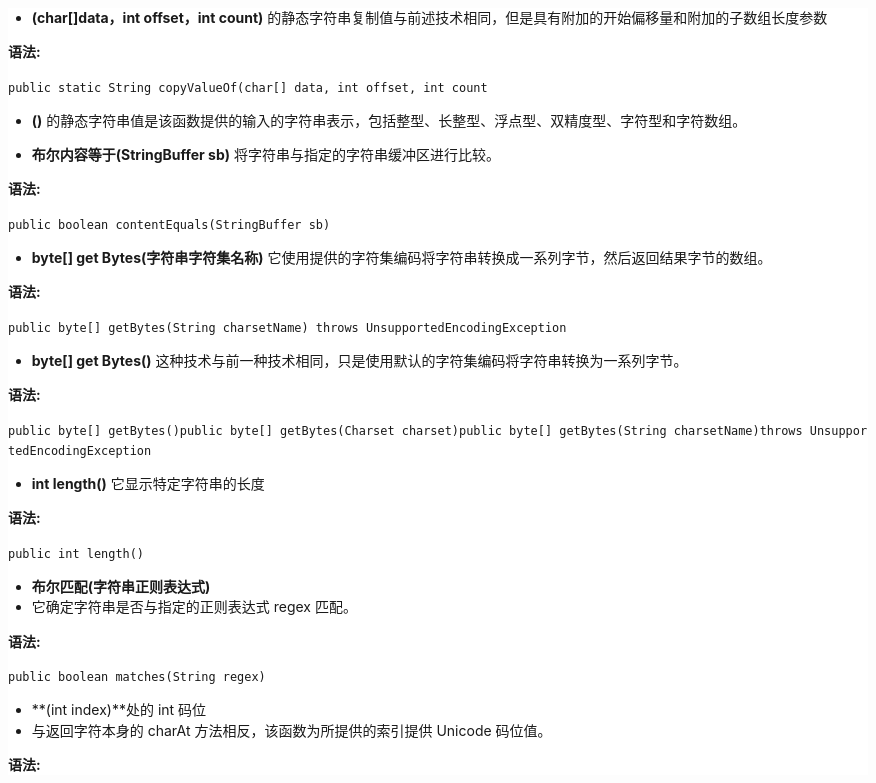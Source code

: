 *   **(char[]data，int offset，int count)**
    的静态字符串复制值与前述技术相同，但是具有附加的开始偏移量和附加的子数组长度参数

**语法:**

```
public static String copyValueOf(char[] data, int offset, int count
```

*   **()**
    的静态字符串值是该函数提供的输入的字符串表示，包括整型、长整型、浮点型、双精度型、字符型和字符数组。

*   **布尔内容等于(StringBuffer sb)**
    将字符串与指定的字符串缓冲区进行比较。

**语法:**

```
public boolean contentEquals(StringBuffer sb)
```

*   **byte[] get Bytes(字符串字符集名称)**
    它使用提供的字符集编码将字符串转换成一系列字节，然后返回结果字节的数组。

**语法:**

```
public byte[] getBytes(String charsetName) throws UnsupportedEncodingException
```

*   **byte[] get Bytes()**
    这种技术与前一种技术相同，只是使用默认的字符集编码将字符串转换为一系列字节。

**语法:**

```
public byte[] getBytes()public byte[] getBytes(Charset charset)public byte[] getBytes(String charsetName)throws UnsupportedEncodingException 
```

*   **int length()**
    它显示特定字符串的长度

**语法:**

```
public int length()
```

*   **布尔匹配(字符串正则表达式)**
*   它确定字符串是否与指定的正则表达式 regex 匹配。

**语法:**

```
public boolean matches(String regex)
```

*   **(int index)**处的 int 码位
*   与返回字符本身的 charAt 方法相反，该函数为所提供的索引提供 Unicode 码位值。

**语法:**
